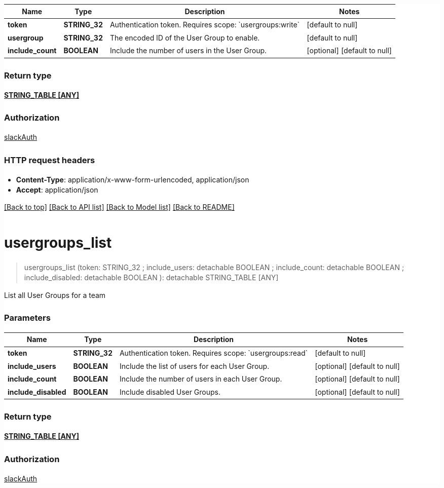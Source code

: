 Name | Type | Description  | Notes
------------- | ------------- | ------------- | -------------
 **token** | **STRING_32**| Authentication token. Requires scope: &#x60;usergroups:write&#x60; | [default to null]
 **usergroup** | **STRING_32**| The encoded ID of the User Group to enable. | [default to null]
 **include_count** | **BOOLEAN**| Include the number of users in the User Group. | [optional] [default to null]

### Return type

[**STRING_TABLE [ANY]**](ANY.md)

### Authorization

[slackAuth](../README.md#slackAuth)

### HTTP request headers

 - **Content-Type**: application/x-www-form-urlencoded, application/json
 - **Accept**: application/json

[[Back to top]](#) [[Back to API list]](../README.md#documentation-for-api-endpoints) [[Back to Model list]](../README.md#documentation-for-models) [[Back to README]](../README.md)

# **usergroups_list**
> usergroups_list (token: STRING_32 ; include_users:  detachable BOOLEAN ; include_count:  detachable BOOLEAN ; include_disabled:  detachable BOOLEAN ): detachable STRING_TABLE [ANY]
	



List all User Groups for a team


### Parameters

Name | Type | Description  | Notes
------------- | ------------- | ------------- | -------------
 **token** | **STRING_32**| Authentication token. Requires scope: &#x60;usergroups:read&#x60; | [default to null]
 **include_users** | **BOOLEAN**| Include the list of users for each User Group. | [optional] [default to null]
 **include_count** | **BOOLEAN**| Include the number of users in each User Group. | [optional] [default to null]
 **include_disabled** | **BOOLEAN**| Include disabled User Groups. | [optional] [default to null]

### Return type

[**STRING_TABLE [ANY]**](ANY.md)

### Authorization

[slackAuth](../README.md#slackAuth)
